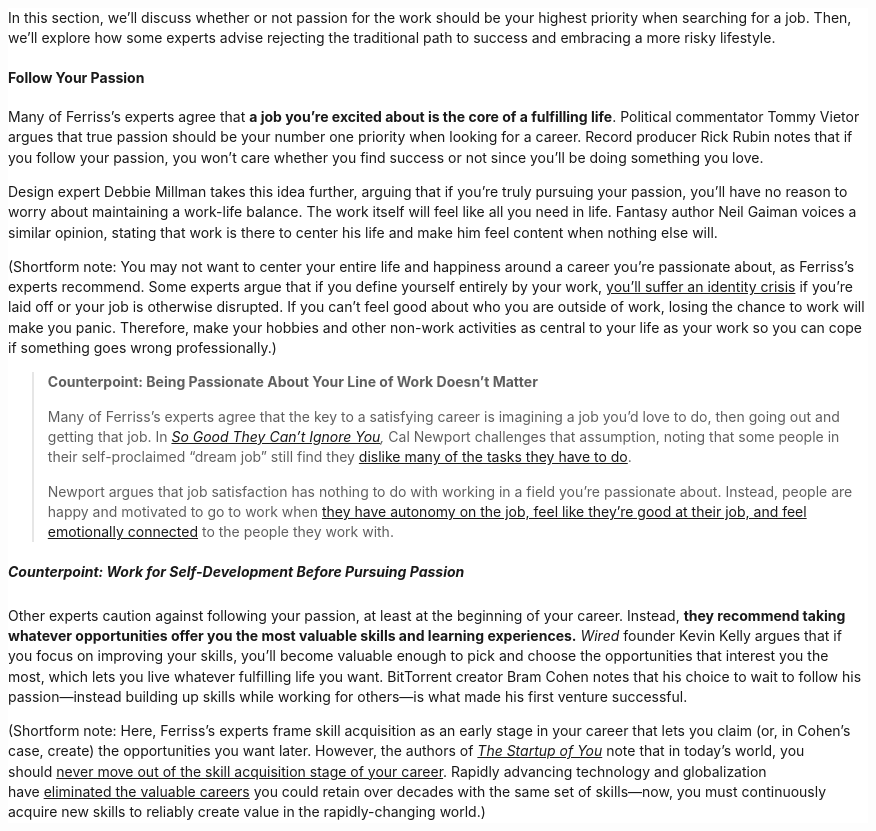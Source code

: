 In this section, we’ll discuss whether or not passion for the work should be your highest priority when searching for a job. Then, we’ll explore how some experts advise rejecting the traditional path to success and embracing a more risky lifestyle.

#### Follow Your Passion

Many of Ferriss’s experts agree that **a job you’re excited about is the core of a fulfilling life**. Political commentator Tommy Vietor argues that true passion should be your number one priority when looking for a career. Record producer Rick Rubin notes that if you follow your passion, you won’t care whether you find success or not since you’ll be doing something you love.

Design expert Debbie Millman takes this idea further, arguing that if you’re truly pursuing your passion, you’ll have no reason to worry about maintaining a work-life balance. The work itself will feel like all you need in life. Fantasy author Neil Gaiman voices a similar opinion, stating that work is there to center his life and make him feel content when nothing else will.

(Shortform note: You may not want to center your entire life and happiness around a career you’re passionate about, as Ferriss’s experts recommend. Some experts argue that if you define yourself entirely by your work, [you’ll suffer an identity crisis](https://hbr.org/2022/10/striking-a-balance-between-your-passion-and-your-paycheck) if you’re laid off or your job is otherwise disrupted. If you can’t feel good about who you are outside of work, losing the chance to work will make you panic. Therefore, make your hobbies and other non-work activities as central to your life as your work so you can cope if something goes wrong professionally.)

> **Counterpoint: Being Passionate About Your Line of Work Doesn’t Matter**
> 
> Many of Ferriss’s experts agree that the key to a satisfying career is imagining a job you’d love to do, then going out and getting that job. In _[So Good They Can’t Ignore You](https://shortform.com/app/book/so-good-they-cant-ignore-you),_ Cal Newport challenges that assumption, noting that some people in their self-proclaimed “dream job” still find they [dislike many of the tasks they have to do](https://shortform.com/app/book/so-good-they-cant-ignore-you/chapters-1-3#piece-of-evidence-2-conference-board-surveys).
> 
> Newport argues that job satisfaction has nothing to do with working in a field you’re passionate about. Instead, people are happy and motivated to go to work when [they have autonomy on the job, feel like they’re good at their job, and feel emotionally connected](https://shortform.com/app/book/so-good-they-cant-ignore-you/chapters-1-3#piece-of-evidence-1-scientific-research) to the people they work with.

##### Counterpoint: Work for Self-Development Before Pursuing Passion

Other experts caution against following your passion, at least at the beginning of your career. Instead, **they recommend taking whatever opportunities offer you the most valuable skills and learning experiences.** _Wired_ founder Kevin Kelly argues that if you focus on improving your skills, you’ll become valuable enough to pick and choose the opportunities that interest you the most, which lets you live whatever fulfilling life you want. BitTorrent creator Bram Cohen notes that his choice to wait to follow his passion—instead building up skills while working for others—is what made his first venture successful.

(Shortform note: Here, Ferriss’s experts frame skill acquisition as an early stage in your career that lets you claim (or, in Cohen’s case, create) the opportunities you want later. However, the authors of _[The Startup of You](https://shortform.com/app/book/the-startup-of-you)_ note that in today’s world, you should [never move out of the skill acquisition stage of your career](https://shortform.com/app/book/the-startup-of-you#the-shift-toward-careers-as-startups-and-the-startup-mindset). Rapidly advancing technology and globalization have [eliminated the valuable careers](https://shortform.com/app/book/the-startup-of-you#technology-globalization-and-the-end-of-traditional-career-development) you could retain over decades with the same set of skills—now, you must continuously acquire new skills to reliably create value in the rapidly-changing world.)
